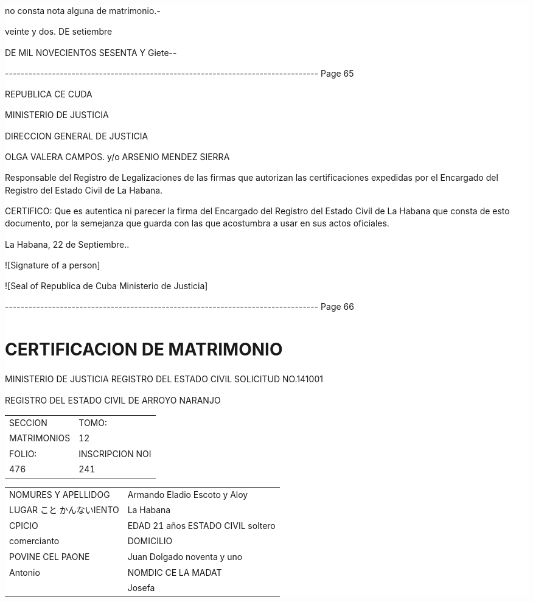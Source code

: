no consta nota alguna de
matrimonio.-

veinte y dos. DE setiembre

DE MIL NOVECIENTOS SESENTA Y Giete--


-------------------------------------------------------------------------------- Page 65

REPUBLICA CE CUDA

MINISTERIO DE JUSTICIA

DIRECCION GENERAL DE JUSTICIA

OLGA VALERA CAMPOS. y/o ARSENIO MENDEZ SIERRA

Responsable del Registro de Legalizaciones de las firmas que autorizan las certificaciones expedidas
por el Encargado del Registro del Estado Civil de La Habana.

CERTIFICO: Que es autentica ni parecer la firma del Encargado del Registro del Estado Civil de
La Habana que consta de esto documento, por la semejanza que guarda con las que acostumbra a usar
en sus actos oficiales.

La Habana, 22 de Septiembre..

![Signature of a person]

![Seal of Republica de Cuba Ministerio de Justicia]


-------------------------------------------------------------------------------- Page 66

# CERTIFICACION DE MATRIΜΟΝΙΟ

MINISTERIO DE JUSTICIA
REGISTRO DEL ESTADO CIVIL
SOLICITUD NO.141001

REGISTRO DEL ESTADO CIVIL DE
ARROYO NARANJO

|             |                 |
| ----------- | --------------- |
| SECCION     | TOMO:           |
| MATRIMONIOS | 12              |
| FOLIO:      | INSCRIPCION NOI |
| 476         | 241             |

|                     |                                   |
| ------------------- | --------------------------------- |
| NOMURES Y APELLIDOG | Armando Eladio Escoto y Aloy      |
| LUGAR こと かんないIENTO  | La Habana                         |
| CPICIO              | EDAD 21 años ESTADO CIVIL soltero |
| comercianto         | DOMICILIO                         |
| POVINE CEL PAONE    | Juan Dolgado noventa y uno        |
| Antonio             | NOMDIC CE LA MADAT                |
|                     | Josefa                            |
